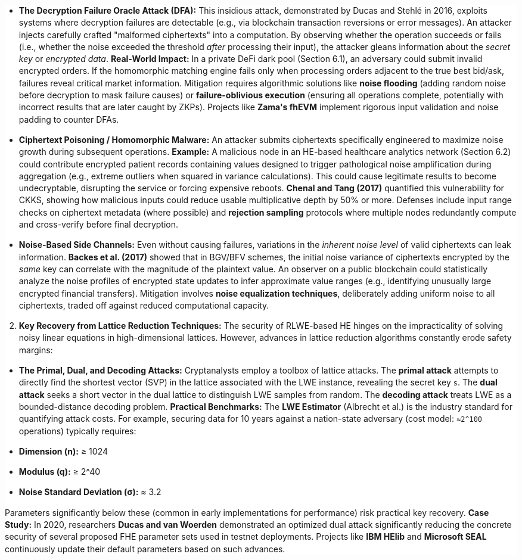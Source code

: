 *   **The Decryption Failure Oracle Attack (DFA):** This insidious attack, demonstrated by Ducas and Stehlé in 2016, exploits systems where decryption failures are detectable (e.g., via blockchain transaction reversions or error messages). An attacker injects carefully crafted "malformed ciphertexts" into a computation. By observing whether the operation succeeds or fails (i.e., whether the noise exceeded the threshold *after* processing their input), the attacker gleans information about the *secret key* or *encrypted data*. **Real-World Impact:** In a private DeFi dark pool (Section 6.1), an adversary could submit invalid encrypted orders. If the homomorphic matching engine fails only when processing orders adjacent to the true best bid/ask, failures reveal critical market information. Mitigation requires algorithmic solutions like **noise flooding** (adding random noise before decryption to mask failure causes) or **failure-oblivious execution** (ensuring all operations complete, potentially with incorrect results that are later caught by ZKPs). Projects like **Zama's fhEVM** implement rigorous input validation and noise padding to counter DFAs.

*   **Ciphertext Poisoning / Homomorphic Malware:** An attacker submits ciphertexts specifically engineered to maximize noise growth during subsequent operations. **Example:** A malicious node in an HE-based healthcare analytics network (Section 6.2) could contribute encrypted patient records containing values designed to trigger pathological noise amplification during aggregation (e.g., extreme outliers when squared in variance calculations). This could cause legitimate results to become undecryptable, disrupting the service or forcing expensive reboots. **Chenal and Tang (2017)** quantified this vulnerability for CKKS, showing how malicious inputs could reduce usable multiplicative depth by 50% or more. Defenses include input range checks on ciphertext metadata (where possible) and **rejection sampling** protocols where multiple nodes redundantly compute and cross-verify before final decryption.

*   **Noise-Based Side Channels:** Even without causing failures, variations in the *inherent noise level* of valid ciphertexts can leak information. **Backes et al. (2017)** showed that in BGV/BFV schemes, the initial noise variance of ciphertexts encrypted by the *same* key can correlate with the magnitude of the plaintext value. An observer on a public blockchain could statistically analyze the noise profiles of encrypted state updates to infer approximate value ranges (e.g., identifying unusually large encrypted financial transfers). Mitigation involves **noise equalization techniques**, deliberately adding uniform noise to all ciphertexts, traded off against reduced computational capacity.

2.  **Key Recovery from Lattice Reduction Techniques:** The security of RLWE-based HE hinges on the impracticality of solving noisy linear equations in high-dimensional lattices. However, advances in lattice reduction algorithms constantly erode safety margins:

*   **The Primal, Dual, and Decoding Attacks:** Cryptanalysts employ a toolbox of lattice attacks. The **primal attack** attempts to directly find the shortest vector (SVP) in the lattice associated with the LWE instance, revealing the secret key `s`. The **dual attack** seeks a short vector in the dual lattice to distinguish LWE samples from random. The **decoding attack** treats LWE as a bounded-distance decoding problem. **Practical Benchmarks:** The **LWE Estimator** (Albrecht et al.) is the industry standard for quantifying attack costs. For example, securing data for 10 years against a nation-state adversary (cost model: `≈2^100` operations) typically requires:

*   **Dimension (n):** ≥ 1024

*   **Modulus (q):** ≥ 2^40

*   **Noise Standard Deviation (σ):** ≈ 3.2

Parameters significantly below these (common in early implementations for performance) risk practical key recovery. **Case Study:** In 2020, researchers **Ducas and van Woerden** demonstrated an optimized dual attack significantly reducing the concrete security of several proposed FHE parameter sets used in testnet deployments. Projects like **IBM HElib** and **Microsoft SEAL** continuously update their default parameters based on such advances.
